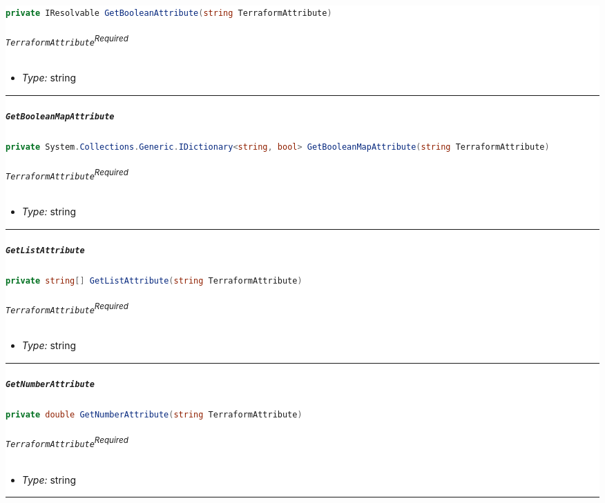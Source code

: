 ```csharp
private IResolvable GetBooleanAttribute(string TerraformAttribute)
```

###### `TerraformAttribute`<sup>Required</sup> <a name="TerraformAttribute" id="@cdktf/provider-dnsimple.zone.Zone.getBooleanAttribute.parameter.terraformAttribute"></a>

- *Type:* string

---

##### `GetBooleanMapAttribute` <a name="GetBooleanMapAttribute" id="@cdktf/provider-dnsimple.zone.Zone.getBooleanMapAttribute"></a>

```csharp
private System.Collections.Generic.IDictionary<string, bool> GetBooleanMapAttribute(string TerraformAttribute)
```

###### `TerraformAttribute`<sup>Required</sup> <a name="TerraformAttribute" id="@cdktf/provider-dnsimple.zone.Zone.getBooleanMapAttribute.parameter.terraformAttribute"></a>

- *Type:* string

---

##### `GetListAttribute` <a name="GetListAttribute" id="@cdktf/provider-dnsimple.zone.Zone.getListAttribute"></a>

```csharp
private string[] GetListAttribute(string TerraformAttribute)
```

###### `TerraformAttribute`<sup>Required</sup> <a name="TerraformAttribute" id="@cdktf/provider-dnsimple.zone.Zone.getListAttribute.parameter.terraformAttribute"></a>

- *Type:* string

---

##### `GetNumberAttribute` <a name="GetNumberAttribute" id="@cdktf/provider-dnsimple.zone.Zone.getNumberAttribute"></a>

```csharp
private double GetNumberAttribute(string TerraformAttribute)
```

###### `TerraformAttribute`<sup>Required</sup> <a name="TerraformAttribute" id="@cdktf/provider-dnsimple.zone.Zone.getNumberAttribute.parameter.terraformAttribute"></a>

- *Type:* string

---
